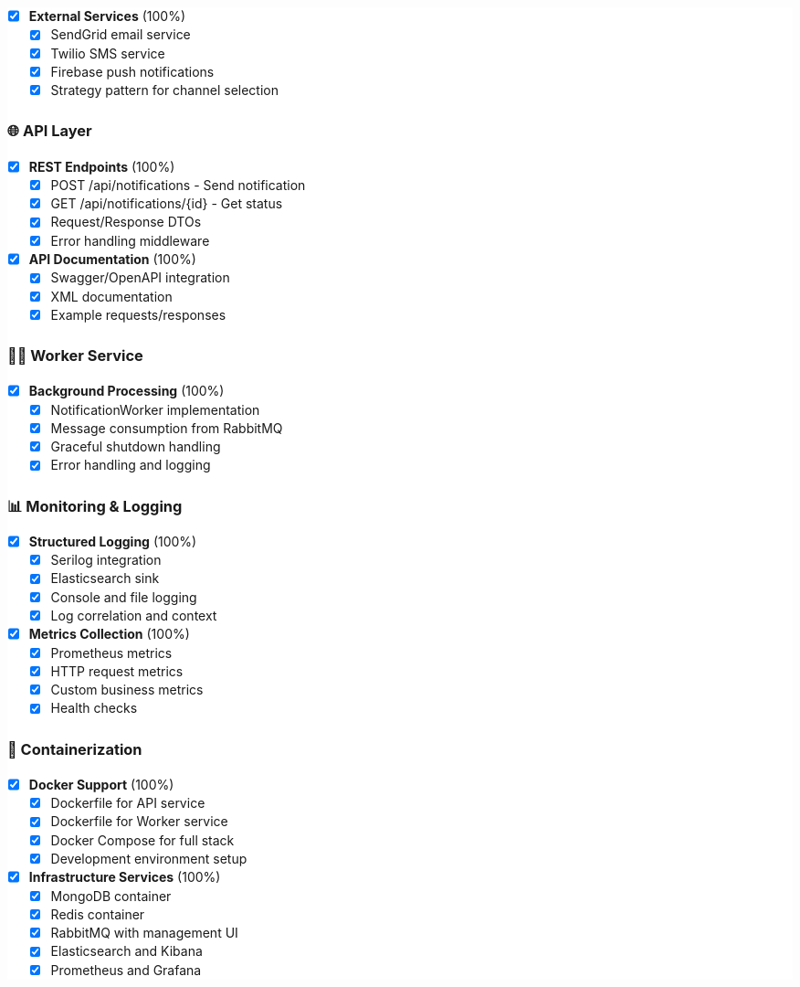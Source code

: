 - [x] **External Services** (100%)
  - [x] SendGrid email service
  - [x] Twilio SMS service
  - [x] Firebase push notifications
  - [x] Strategy pattern for channel selection

### 🌐 API Layer
- [x] **REST Endpoints** (100%)
  - [x] POST /api/notifications - Send notification
  - [x] GET /api/notifications/{id} - Get status
  - [x] Request/Response DTOs
  - [x] Error handling middleware

- [x] **API Documentation** (100%)
  - [x] Swagger/OpenAPI integration
  - [x] XML documentation
  - [x] Example requests/responses

### 🏃‍♂️ Worker Service
- [x] **Background Processing** (100%)
  - [x] NotificationWorker implementation
  - [x] Message consumption from RabbitMQ
  - [x] Graceful shutdown handling
  - [x] Error handling and logging

### 📊 Monitoring & Logging
- [x] **Structured Logging** (100%)
  - [x] Serilog integration
  - [x] Elasticsearch sink
  - [x] Console and file logging
  - [x] Log correlation and context

- [x] **Metrics Collection** (100%)
  - [x] Prometheus metrics
  - [x] HTTP request metrics
  - [x] Custom business metrics
  - [x] Health checks

### 🐳 Containerization
- [x] **Docker Support** (100%)
  - [x] Dockerfile for API service
  - [x] Dockerfile for Worker service
  - [x] Docker Compose for full stack
  - [x] Development environment setup

- [x] **Infrastructure Services** (100%)
  - [x] MongoDB container
  - [x] Redis container
  - [x] RabbitMQ with management UI
  - [x] Elasticsearch and Kibana
  - [x] Prometheus and Grafana
